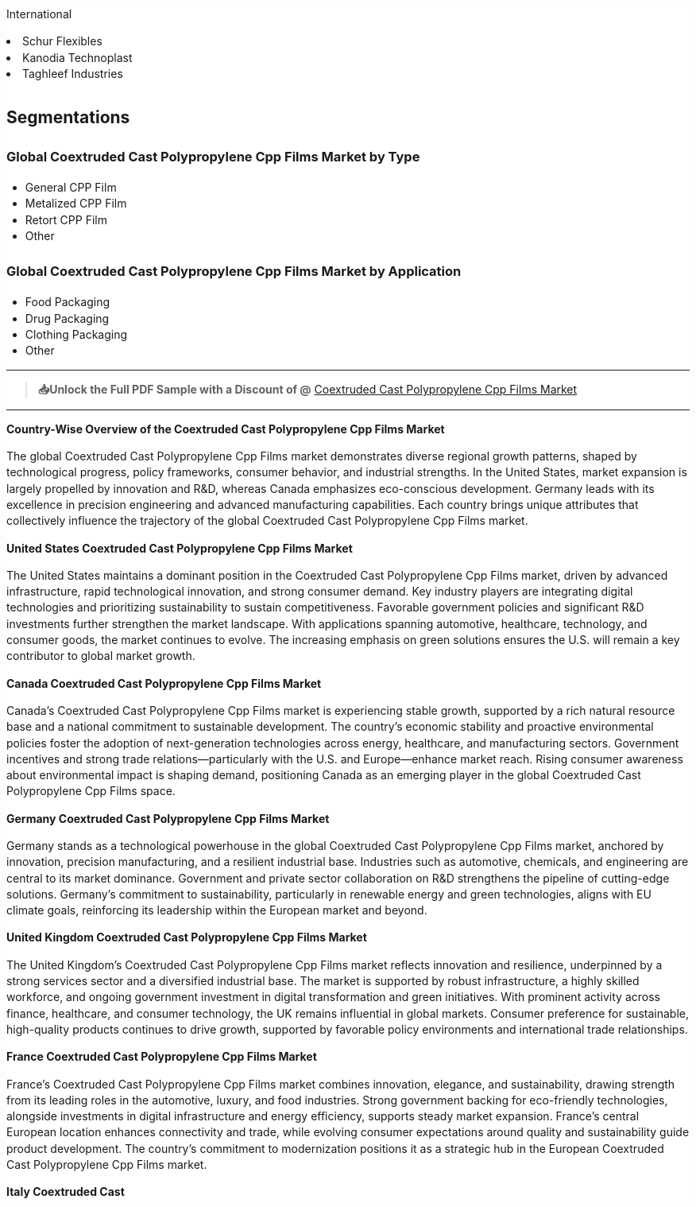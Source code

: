International</li><li>Schur Flexibles</li><li>Kanodia Technoplast</li><li>Taghleef Industries</li></ul></p><p><h2>Segmentations</h2><h3>Global Coextruded Cast Polypropylene Cpp Films Market by Type</h3><ul><li>General CPP Film</li><li>Metalized CPP Film</li><li>Retort CPP Film</li><li>Other</li></ul><h3>Global Coextruded Cast Polypropylene Cpp Films Market by Application</h3><ul><li>Food Packaging</li><li>Drug Packaging</li><li>Clothing Packaging</li><li>Other</li></ul></p><hr /><blockquote><p><strong>📥Unlock the Full PDF Sample with a Discount of @</strong> <a href="https://www.marketresearchintellect.com/ask-for-discount/?rid=161312&amp;utm_source=Github-April&amp;utm_medium=019">Coextruded Cast Polypropylene Cpp Films Market</a></p></blockquote><hr /><p class="" data-start="217" data-end="261"><strong data-start="217" data-end="261">Country-Wise Overview of the Coextruded Cast Polypropylene Cpp Films Market</strong></p><p class="" data-start="263" data-end="774">The global Coextruded Cast Polypropylene Cpp Films market demonstrates diverse regional growth patterns, shaped by technological progress, policy frameworks, consumer behavior, and industrial strengths. In the United States, market expansion is largely propelled by innovation and R&amp;D, whereas Canada emphasizes eco-conscious development. Germany leads with its excellence in precision engineering and advanced manufacturing capabilities. Each country brings unique attributes that collectively influence the trajectory of the global Coextruded Cast Polypropylene Cpp Films market.</p><p class="" data-start="776" data-end="1421"><strong data-start="776" data-end="805">United States Coextruded Cast Polypropylene Cpp Films Market</strong></p><p class="" data-start="776" data-end="1421">The United States maintains a dominant position in the Coextruded Cast Polypropylene Cpp Films market, driven by advanced infrastructure, rapid technological innovation, and strong consumer demand. Key industry players are integrating digital technologies and prioritizing sustainability to sustain competitiveness. Favorable government policies and significant R&amp;D investments further strengthen the market landscape. With applications spanning automotive, healthcare, technology, and consumer goods, the market continues to evolve. The increasing emphasis on green solutions ensures the U.S. will remain a key contributor to global market growth.</p><p class="" data-start="1423" data-end="2019"><strong data-start="1423" data-end="1445">Canada Coextruded Cast Polypropylene Cpp Films Market</strong></p><p class="" data-start="1423" data-end="2019">Canada&rsquo;s Coextruded Cast Polypropylene Cpp Films market is experiencing stable growth, supported by a rich natural resource base and a national commitment to sustainable development. The country&rsquo;s economic stability and proactive environmental policies foster the adoption of next-generation technologies across energy, healthcare, and manufacturing sectors. Government incentives and strong trade relations&mdash;particularly with the U.S. and Europe&mdash;enhance market reach. Rising consumer awareness about environmental impact is shaping demand, positioning Canada as an emerging player in the global Coextruded Cast Polypropylene Cpp Films space.</p><p class="" data-start="2021" data-end="2591"><strong data-start="2021" data-end="2044">Germany Coextruded Cast Polypropylene Cpp Films Market</strong></p><p class="" data-start="2021" data-end="2591">Germany stands as a technological powerhouse in the global Coextruded Cast Polypropylene Cpp Films market, anchored by innovation, precision manufacturing, and a resilient industrial base. Industries such as automotive, chemicals, and engineering are central to its market dominance. Government and private sector collaboration on R&amp;D strengthens the pipeline of cutting-edge solutions. Germany&rsquo;s commitment to sustainability, particularly in renewable energy and green technologies, aligns with EU climate goals, reinforcing its leadership within the European market and beyond.</p><p class="" data-start="2593" data-end="3221"><strong data-start="2593" data-end="2623">United Kingdom Coextruded Cast Polypropylene Cpp Films Market</strong></p><p class="" data-start="2593" data-end="3221">The United Kingdom&rsquo;s Coextruded Cast Polypropylene Cpp Films market reflects innovation and resilience, underpinned by a strong services sector and a diversified industrial base. The market is supported by robust infrastructure, a highly skilled workforce, and ongoing government investment in digital transformation and green initiatives. With prominent activity across finance, healthcare, and consumer technology, the UK remains influential in global markets. Consumer preference for sustainable, high-quality products continues to drive growth, supported by favorable policy environments and international trade relationships.</p><p class="" data-start="3223" data-end="3838"><strong data-start="3223" data-end="3245">France Coextruded Cast Polypropylene Cpp Films Market</strong></p><p class="" data-start="3223" data-end="3838">France&rsquo;s Coextruded Cast Polypropylene Cpp Films market combines innovation, elegance, and sustainability, drawing strength from its leading roles in the automotive, luxury, and food industries. Strong government backing for eco-friendly technologies, alongside investments in digital infrastructure and energy efficiency, supports steady market expansion. France&rsquo;s central European location enhances connectivity and trade, while evolving consumer expectations around quality and sustainability guide product development. The country&rsquo;s commitment to modernization positions it as a strategic hub in the European Coextruded Cast Polypropylene Cpp Films market.</p><p class="" data-start="3840" data-end="4422"><strong data-start="3840" data-end="3861">Italy Coextruded Cast